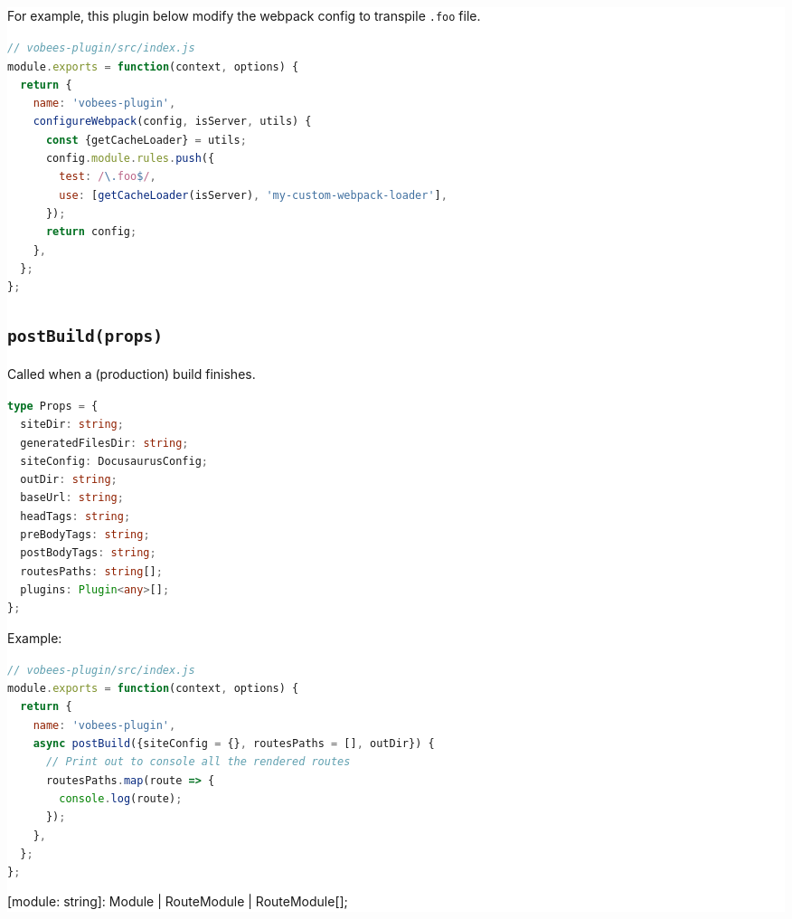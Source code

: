 For example, this plugin below modify the webpack config to transpile `.foo` file.

```js {5-12}
// vobees-plugin/src/index.js
module.exports = function(context, options) {
  return {
    name: 'vobees-plugin',
    configureWebpack(config, isServer, utils) {
      const {getCacheLoader} = utils;
      config.module.rules.push({
        test: /\.foo$/,
        use: [getCacheLoader(isServer), 'my-custom-webpack-loader'],
      });
      return config;
    },
  };
};
```

## `postBuild(props)`

Called when a (production) build finishes.

```ts
type Props = {
  siteDir: string;
  generatedFilesDir: string;
  siteConfig: DocusaurusConfig;
  outDir: string;
  baseUrl: string;
  headTags: string;
  preBodyTags: string;
  postBodyTags: string;
  routesPaths: string[];
  plugins: Plugin<any>[];
};
```

Example:

```js {5-10}
// vobees-plugin/src/index.js
module.exports = function(context, options) {
  return {
    name: 'vobees-plugin',
    async postBuild({siteConfig = {}, routesPaths = [], outDir}) {
      // Print out to console all the rendered routes
      routesPaths.map(route => {
        console.log(route);
      });
    },
  };
};
```


  [module: string]: Module | RouteModule | RouteModule[];